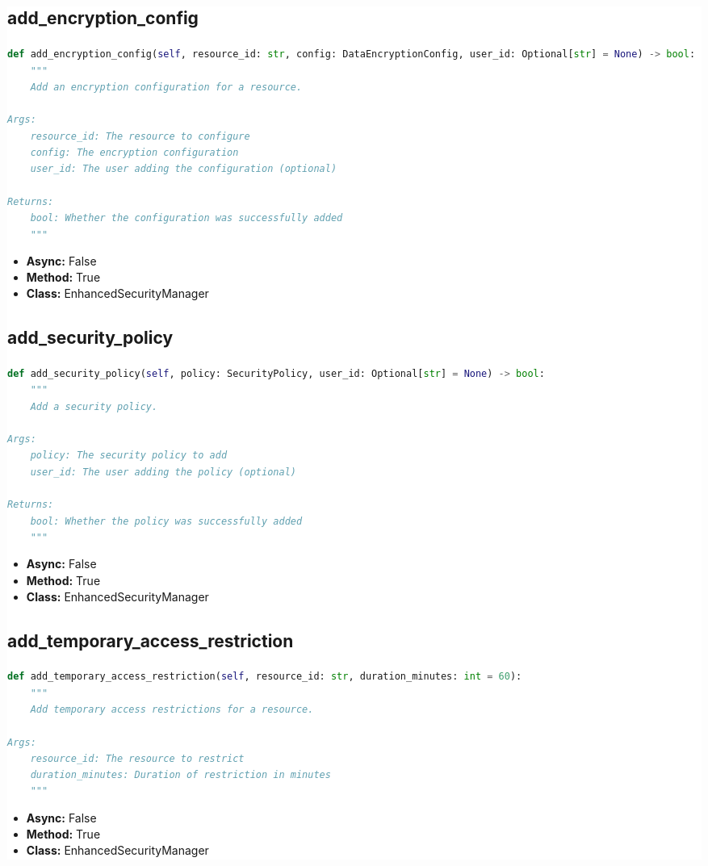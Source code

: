 ## add_encryption_config

```python
def add_encryption_config(self, resource_id: str, config: DataEncryptionConfig, user_id: Optional[str] = None) -> bool:
    """
    Add an encryption configuration for a resource.

Args:
    resource_id: The resource to configure
    config: The encryption configuration
    user_id: The user adding the configuration (optional)

Returns:
    bool: Whether the configuration was successfully added
    """
```
* **Async:** False
* **Method:** True
* **Class:** EnhancedSecurityManager

## add_security_policy

```python
def add_security_policy(self, policy: SecurityPolicy, user_id: Optional[str] = None) -> bool:
    """
    Add a security policy.

Args:
    policy: The security policy to add
    user_id: The user adding the policy (optional)

Returns:
    bool: Whether the policy was successfully added
    """
```
* **Async:** False
* **Method:** True
* **Class:** EnhancedSecurityManager

## add_temporary_access_restriction

```python
def add_temporary_access_restriction(self, resource_id: str, duration_minutes: int = 60):
    """
    Add temporary access restrictions for a resource.

Args:
    resource_id: The resource to restrict
    duration_minutes: Duration of restriction in minutes
    """
```
* **Async:** False
* **Method:** True
* **Class:** EnhancedSecurityManager
